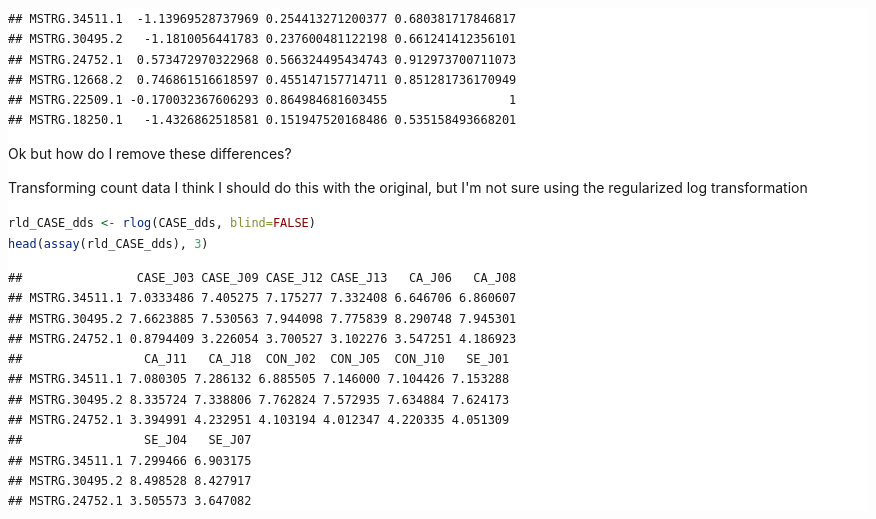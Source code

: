     ## MSTRG.34511.1  -1.13969528737969 0.254413271200377 0.680381717846817
    ## MSTRG.30495.2   -1.1810056441783 0.237600481122198 0.661241412356101
    ## MSTRG.24752.1  0.573472970322968 0.566324495434743 0.912973700711073
    ## MSTRG.12668.2  0.746861516618597 0.455147157714711 0.851281736170949
    ## MSTRG.22509.1 -0.170032367606293 0.864984681603455                 1
    ## MSTRG.18250.1   -1.4326862518581 0.151947520168486 0.535158493668201

Ok but how do I remove these differences?

Transforming count data I think I should do this with the original, but I'm not sure using the regularized log transformation

``` r
rld_CASE_dds <- rlog(CASE_dds, blind=FALSE)
head(assay(rld_CASE_dds), 3)
```

    ##                CASE_J03 CASE_J09 CASE_J12 CASE_J13   CA_J06   CA_J08
    ## MSTRG.34511.1 7.0333486 7.405275 7.175277 7.332408 6.646706 6.860607
    ## MSTRG.30495.2 7.6623885 7.530563 7.944098 7.775839 8.290748 7.945301
    ## MSTRG.24752.1 0.8794409 3.226054 3.700527 3.102276 3.547251 4.186923
    ##                 CA_J11   CA_J18  CON_J02  CON_J05  CON_J10   SE_J01
    ## MSTRG.34511.1 7.080305 7.286132 6.885505 7.146000 7.104426 7.153288
    ## MSTRG.30495.2 8.335724 7.338806 7.762824 7.572935 7.634884 7.624173
    ## MSTRG.24752.1 3.394991 4.232951 4.103194 4.012347 4.220335 4.051309
    ##                 SE_J04   SE_J07
    ## MSTRG.34511.1 7.299466 6.903175
    ## MSTRG.30495.2 8.498528 8.427917
    ## MSTRG.24752.1 3.505573 3.647082
